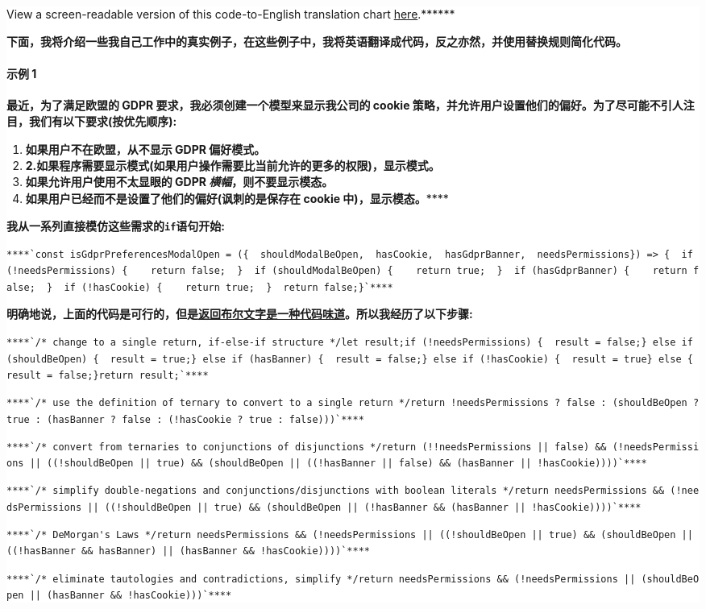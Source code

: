 View a screen-readable version of this code-to-English translation chart [here](https://docs.google.com/spreadsheets/d/e/2PACX-1vTei2ttk-psZ1ynH74emvJVIoFu7qPpY6c1LdZHrv5qnTBqQorR-tOXrmRggcn8DvYAbv-Z0z0cNCSc/pubhtml?gid=0&single=true).****** 

******下面，我将介绍一些我自己工作中的真实例子，在这些例子中，我将英语翻译成代码，反之亦然，并使用替换规则简化代码。******

#### ******示例 1******

******最近，为了满足欧盟的 GDPR 要求，我必须创建一个模型来显示我公司的 cookie 策略，并允许用户设置他们的偏好。为了尽可能不引人注目，我们有以下要求(按优先顺序):******

1.  ******如果用户不在欧盟，**从不**显示 GDPR 偏好模式。******
2.  ******2.如果程序需要显示模式(如果用户操作需要比当前允许的更多的权限)，显示模式。******
3.  ******如果允许用户使用不太显眼的 GDPR *横幅*，则不要显示模态。******
4.  ******如果用户已经**而不是**设置了他们的偏好(讽刺的是保存在 cookie 中)，显示模态。******

******我从一系列直接模仿这些需求的`if`语句开始:******

```
****`const isGdprPreferencesModalOpen = ({  shouldModalBeOpen,  hasCookie,  hasGdprBanner,  needsPermissions}) => {  if (!needsPermissions) {    return false;  }  if (shouldModalBeOpen) {    return true;  }  if (hasGdprBanner) {    return false;  }  if (!hasCookie) {    return true;  }  return false;}`****
```

******明确地说，上面的代码是可行的，但是[返回布尔文字是一种代码味道](https://medium.com/@ntgard/returning-boolean-literals-is-a-code-smell-7a39531d6b60)。所以我经历了以下步骤:******

```
****`/* change to a single return, if-else-if structure */let result;if (!needsPermissions) {  result = false;} else if (shouldBeOpen) {  result = true;} else if (hasBanner) {  result = false;} else if (!hasCookie) {  result = true} else {  result = false;}return result;`****
```

```
****`/* use the definition of ternary to convert to a single return */return !needsPermissions ? false : (shouldBeOpen ? true : (hasBanner ? false : (!hasCookie ? true : false)))`****
```

```
****`/* convert from ternaries to conjunctions of disjunctions */return (!!needsPermissions || false) && (!needsPermissions || ((!shouldBeOpen || true) && (shouldBeOpen || ((!hasBanner || false) && (hasBanner || !hasCookie))))`****
```

```
****`/* simplify double-negations and conjunctions/disjunctions with boolean literals */return needsPermissions && (!needsPermissions || ((!shouldBeOpen || true) && (shouldBeOpen || (!hasBanner && (hasBanner || !hasCookie))))`****
```

```
****`/* DeMorgan's Laws */return needsPermissions && (!needsPermissions || ((!shouldBeOpen || true) && (shouldBeOpen || ((!hasBanner && hasBanner) || (hasBanner && !hasCookie))))`****
```

```
****`/* eliminate tautologies and contradictions, simplify */return needsPermissions && (!needsPermissions || (shouldBeOpen || (hasBanner && !hasCookie)))`****
```
